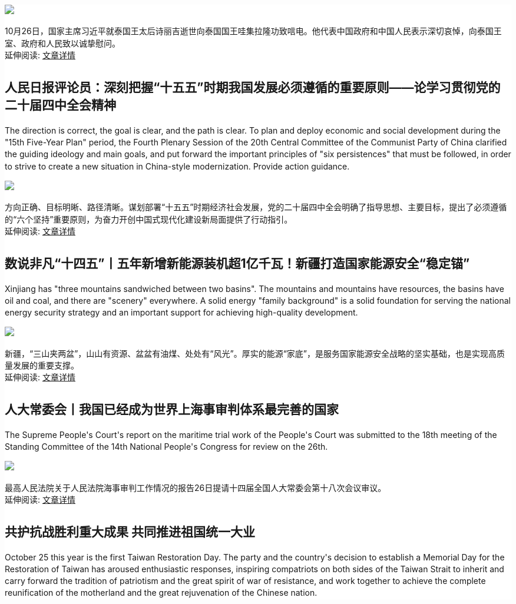 <img src="https://p4.img.cctvpic.com/photoworkspace/2025/10/26/2025102618362370417.jpg" />   

10月26日，国家主席习近平就泰国王太后诗丽吉逝世向泰国国王哇集拉隆功致唁电。他代表中国政府和中国人民表示深切哀悼，向泰国王室、政府和人民致以诚挚慰问。   
延伸阅读: [文章详情](https://news.cctv.com/2025/10/26/ARTIFQ0I7RyIEfGbbMj0FZbw251026.shtml)   

<qrcode title="习近平就泰国王太后诗丽吉逝世向泰国国王哇集拉隆功致唁电" image="https://p4.img.cctvpic.com/photoworkspace/2025/10/26/2025102618362370417.jpg" />   

## 人民日报评论员：深刻把握“十五五”时期我国发展必须遵循的重要原则——论学习贯彻党的二十届四中全会精神   
The direction is correct, the goal is clear, and the path is clear. To plan and deploy economic and social development during the "15th Five-Year Plan" period, the Fourth Plenary Session of the 20th Central Committee of the Communist Party of China clarified the guiding ideology and main goals, and put forward the important principles of "six persistences" that must be followed, in order to strive to create a new situation in China-style modernization. Provide action guidance.   

<img src="https://p2.img.cctvpic.com/photoworkspace/2025/10/26/2025102618343889527.jpg" />   

方向正确、目标明晰、路径清晰。谋划部署“十五五”时期经济社会发展，党的二十届四中全会明确了指导思想、主要目标，提出了必须遵循的“六个坚持”重要原则，为奋力开创中国式现代化建设新局面提供了行动指引。   
延伸阅读: [文章详情](https://news.cctv.com/2025/10/26/ARTIhzKy00S63Lkp2UiTTJj0251026.shtml)   

<qrcode title="人民日报评论员：深刻把握“十五五”时期我国发展必须遵循的重要原则——论学习贯彻党的二十届四中全会精神" image="https://p2.img.cctvpic.com/photoworkspace/2025/10/26/2025102618343889527.jpg" />   

## 数说非凡“十四五”丨五年新增新能源装机超1亿千瓦！新疆打造国家能源安全“稳定锚”   
Xinjiang has "three mountains sandwiched between two basins". The mountains and mountains have resources, the basins have oil and coal, and there are "scenery" everywhere. A solid energy "family background" is a solid foundation for serving the national energy security strategy and an important support for achieving high-quality development.   

<img src="https://p5.img.cctvpic.com/photoworkspace/2025/10/26/2025102618105567662.jpg" />   

新疆，“三山夹两盆”，山山有资源、盆盆有油煤、处处有“风光”。厚实的能源“家底”，是服务国家能源安全战略的坚实基础，也是实现高质量发展的重要支撑。   
延伸阅读: [文章详情](https://news.cctv.com/2025/10/26/ARTICS0COiizC3mzIs4Kzl2f251026.shtml)   

<qrcode title="数说非凡“十四五”丨五年新增新能源装机超1亿千瓦！新疆打造国家能源安全“稳定锚”" image="https://p5.img.cctvpic.com/photoworkspace/2025/10/26/2025102618105567662.jpg" />   

## 人大常委会丨我国已经成为世界上海事审判体系最完善的国家   
The Supreme People's Court's report on the maritime trial work of the People's Court was submitted to the 18th meeting of the Standing Committee of the 14th National People's Congress for review on the 26th.   

<img src="https://p3.img.cctvpic.com/photoworkspace/2025/10/26/2025102618034553938.jpg" />   

最高人民法院关于人民法院海事审判工作情况的报告26日提请十四届全国人大常委会第十八次会议审议。   
延伸阅读: [文章详情](https://news.cctv.com/2025/10/26/ARTIPjzhmiCtIwmchQWEjy3X251026.shtml)   

<qrcode title="人大常委会丨我国已经成为世界上海事审判体系最完善的国家" image="https://p3.img.cctvpic.com/photoworkspace/2025/10/26/2025102618034553938.jpg" />   

## 共护抗战胜利重大成果 共同推进祖国统一大业   
October 25 this year is the first Taiwan Restoration Day. The party and the country's decision to establish a Memorial Day for the Restoration of Taiwan has aroused enthusiastic responses, inspiring compatriots on both sides of the Taiwan Strait to inherit and carry forward the tradition of patriotism and the great spirit of war of resistance, and work together to achieve the complete reunification of the motherland and the great rejuvenation of the Chinese nation.   
